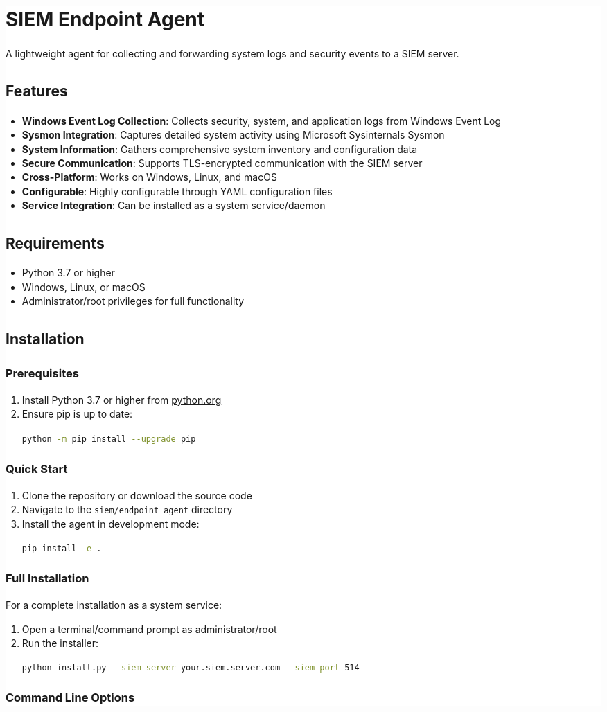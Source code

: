 # SIEM Endpoint Agent

A lightweight agent for collecting and forwarding system logs and security events to a SIEM server.

## Features

- **Windows Event Log Collection**: Collects security, system, and application logs from Windows Event Log
- **Sysmon Integration**: Captures detailed system activity using Microsoft Sysinternals Sysmon
- **System Information**: Gathers comprehensive system inventory and configuration data
- **Secure Communication**: Supports TLS-encrypted communication with the SIEM server
- **Cross-Platform**: Works on Windows, Linux, and macOS
- **Configurable**: Highly configurable through YAML configuration files
- **Service Integration**: Can be installed as a system service/daemon

## Requirements

- Python 3.7 or higher
- Windows, Linux, or macOS
- Administrator/root privileges for full functionality

## Installation

### Prerequisites

1. Install Python 3.7 or higher from [python.org](https://www.python.org/downloads/)
2. Ensure pip is up to date:
   ```bash
   python -m pip install --upgrade pip
   ```

### Quick Start

1. Clone the repository or download the source code
2. Navigate to the `siem/endpoint_agent` directory
3. Install the agent in development mode:
   ```bash
   pip install -e .
   ```

### Full Installation

For a complete installation as a system service:

1. Open a terminal/command prompt as administrator/root
2. Run the installer:
   ```bash
   python install.py --siem-server your.siem.server.com --siem-port 514
   ```

### Command Line Options
